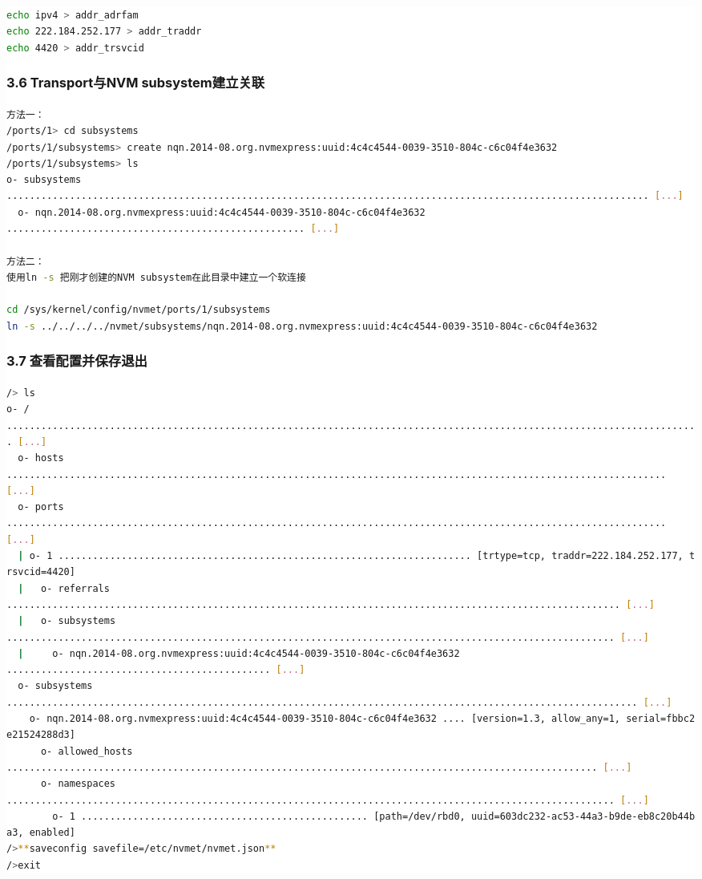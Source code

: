 ```bash
echo ipv4 > addr_adrfam
echo 222.184.252.177 > addr_traddr
echo 4420 > addr_trsvcid
```

### 3.6 ****Transport与NVM subsystem建立关联****

```bash
方法一：
/ports/1> cd subsystems
/ports/1/subsystems> create nqn.2014-08.org.nvmexpress:uuid:4c4c4544-0039-3510-804c-c6c04f4e3632
/ports/1/subsystems> ls
o- subsystems ................................................................................................................ [...]
  o- nqn.2014-08.org.nvmexpress:uuid:4c4c4544-0039-3510-804c-c6c04f4e3632 .................................................... [...]

方法二：
使用ln -s 把刚才创建的NVM subsystem在此目录中建立一个软连接

cd /sys/kernel/config/nvmet/ports/1/subsystems
ln -s ../../../../nvmet/subsystems/nqn.2014-08.org.nvmexpress:uuid:4c4c4544-0039-3510-804c-c6c04f4e3632
```

### 3.7 查看配置并保存退出

```bash
/> ls
o- / ......................................................................................................................... [...]
  o- hosts ................................................................................................................... [...]
  o- ports ................................................................................................................... [...]
  | o- 1 ........................................................................ [trtype=tcp, traddr=222.184.252.177, trsvcid=4420]
  |   o- referrals ........................................................................................................... [...]
  |   o- subsystems .......................................................................................................... [...]
  |     o- nqn.2014-08.org.nvmexpress:uuid:4c4c4544-0039-3510-804c-c6c04f4e3632 .............................................. [...]
  o- subsystems .............................................................................................................. [...]
    o- nqn.2014-08.org.nvmexpress:uuid:4c4c4544-0039-3510-804c-c6c04f4e3632 .... [version=1.3, allow_any=1, serial=fbbc2e21524288d3]
      o- allowed_hosts ....................................................................................................... [...]
      o- namespaces .......................................................................................................... [...]
        o- 1 .................................................. [path=/dev/rbd0, uuid=603dc232-ac53-44a3-b9de-eb8c20b44ba3, enabled]
/>**saveconfig savefile=/etc/nvmet/nvmet.json**
/>exit
```
